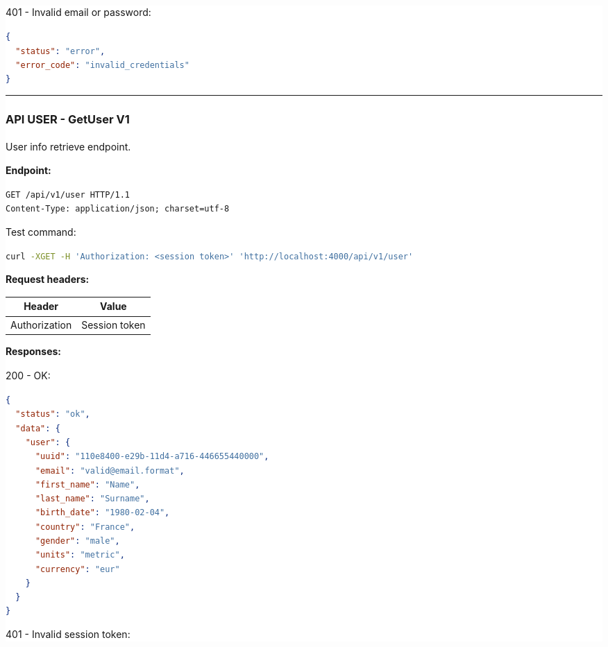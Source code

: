 401 - Invalid email or password: 

```json
{
  "status": "error",
  "error_code": "invalid_credentials"
}
```

***
### API USER - GetUser V1
User info retrieve endpoint.

**Endpoint:**

```http
GET /api/v1/user HTTP/1.1
Content-Type: application/json; charset=utf-8
```

Test command: 
```bash
curl -XGET -H 'Authorization: <session token>' 'http://localhost:4000/api/v1/user'
```

**Request headers:**

| Header |Value  |
|--|--|
| Authorization |Session token  |


**Responses:** 

200 - OK: 

```json
{
  "status": "ok",
  "data": {
    "user": {
      "uuid": "110e8400-e29b-11d4-a716-446655440000",
      "email": "valid@email.format",
      "first_name": "Name",
      "last_name": "Surname",
      "birth_date": "1980-02-04",
      "country": "France",
      "gender": "male",
      "units": "metric",
      "currency": "eur"
    }
  }
}
```

401 - Invalid session token: 
